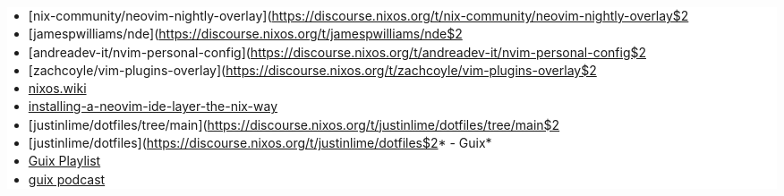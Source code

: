 * [nix-community/neovim-nightly-overlay](https://discourse.nixos.org/t/nix-community/neovim-nightly-overlay$2
* [jamespwilliams/nde](https://discourse.nixos.org/t/jamespwilliams/nde$2
* [andreadev-it/nvim-personal-config](https://discourse.nixos.org/t/andreadev-it/nvim-personal-config$2
* [zachcoyle/vim-plugins-overlay](https://discourse.nixos.org/t/zachcoyle/vim-plugins-overlay$2
* [nixos.wiki](https://nixos.wiki/wiki/Neovim)
* [installing-a-neovim-ide-layer-the-nix-way](https://discourse.nixos.org/t/installing-a-neovim-ide-layer-the-nix-way/25790)
* [justinlime/dotfiles/tree/main](https://discourse.nixos.org/t/justinlime/dotfiles/tree/main$2
* [justinlime/dotfiles](https://discourse.nixos.org/t/justinlime/dotfiles$2* - Guix*     
* [Guix Playlist](https://www.youtube.com/playlist?app=desktop&list=PLEoMzSkcN8oNxnj7jm5V2ZcGc52002pQU)
* [guix podcast](https://hackerpublicradio.org/eps.php?id=2198)
